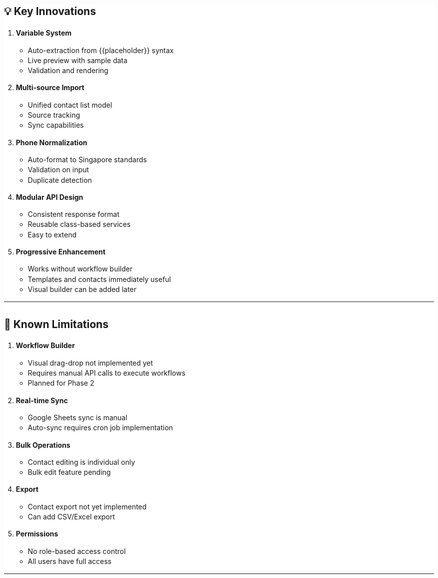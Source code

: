 
## 💡 Key Innovations

1. **Variable System**
   - Auto-extraction from {{placeholder}} syntax
   - Live preview with sample data
   - Validation and rendering

2. **Multi-source Import**
   - Unified contact list model
   - Source tracking
   - Sync capabilities

3. **Phone Normalization**
   - Auto-format to Singapore standards
   - Validation on input
   - Duplicate detection

4. **Modular API Design**
   - Consistent response format
   - Reusable class-based services
   - Easy to extend

5. **Progressive Enhancement**
   - Works without workflow builder
   - Templates and contacts immediately useful
   - Visual builder can be added later

---

## 🐛 Known Limitations

1. **Workflow Builder**
   - Visual drag-drop not implemented yet
   - Requires manual API calls to execute workflows
   - Planned for Phase 2

2. **Real-time Sync**
   - Google Sheets sync is manual
   - Auto-sync requires cron job implementation

3. **Bulk Operations**
   - Contact editing is individual only
   - Bulk edit feature pending

4. **Export**
   - Contact export not yet implemented
   - Can add CSV/Excel export

5. **Permissions**
   - No role-based access control
   - All users have full access

---
